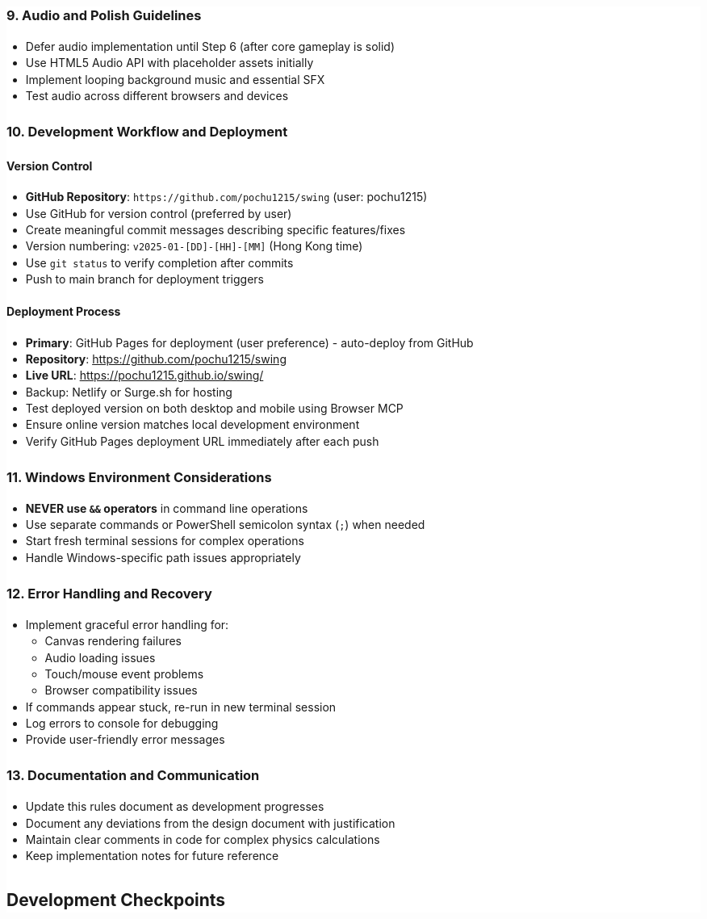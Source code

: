 ### 9. **Audio and Polish Guidelines**
- Defer audio implementation until Step 6 (after core gameplay is solid)
- Use HTML5 Audio API with placeholder assets initially
- Implement looping background music and essential SFX
- Test audio across different browsers and devices

### 10. **Development Workflow and Deployment**

#### Version Control
- **GitHub Repository**: `https://github.com/pochu1215/swing` (user: pochu1215)
- Use GitHub for version control (preferred by user)
- Create meaningful commit messages describing specific features/fixes
- Version numbering: `v2025-01-[DD]-[HH]-[MM]` (Hong Kong time)
- Use `git status` to verify completion after commits
- Push to main branch for deployment triggers

#### Deployment Process
- **Primary**: GitHub Pages for deployment (user preference) - auto-deploy from GitHub
- **Repository**: https://github.com/pochu1215/swing
- **Live URL**: https://pochu1215.github.io/swing/
- Backup: Netlify or Surge.sh for hosting
- Test deployed version on both desktop and mobile using Browser MCP
- Ensure online version matches local development environment
- Verify GitHub Pages deployment URL immediately after each push

### 11. **Windows Environment Considerations**
- **NEVER use `&&` operators** in command line operations
- Use separate commands or PowerShell semicolon syntax (`;`) when needed
- Start fresh terminal sessions for complex operations
- Handle Windows-specific path issues appropriately

### 12. **Error Handling and Recovery**
- Implement graceful error handling for:
  - Canvas rendering failures
  - Audio loading issues
  - Touch/mouse event problems
  - Browser compatibility issues
- If commands appear stuck, re-run in new terminal session
- Log errors to console for debugging
- Provide user-friendly error messages

### 13. **Documentation and Communication**
- Update this rules document as development progresses
- Document any deviations from the design document with justification
- Maintain clear comments in code for complex physics calculations
- Keep implementation notes for future reference

## Development Checkpoints
